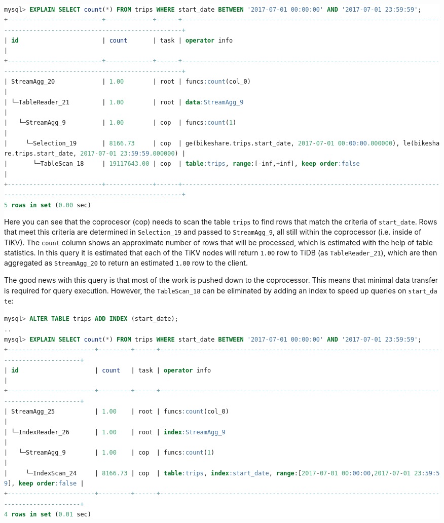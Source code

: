 ```sql
mysql> EXPLAIN SELECT count(*) FROM trips WHERE start_date BETWEEN '2017-07-01 00:00:00' AND '2017-07-01 23:59:59';
+--------------------------+-------------+------+------------------------------------------------------------------------------------------------------------------------+
| id                       | count       | task | operator info                                                                                                          |
+--------------------------+-------------+------+------------------------------------------------------------------------------------------------------------------------+
| StreamAgg_20             | 1.00        | root | funcs:count(col_0)                                                                                                     |
| └─TableReader_21         | 1.00        | root | data:StreamAgg_9                                                                                                       |
|   └─StreamAgg_9          | 1.00        | cop  | funcs:count(1)                                                                                                         |
|     └─Selection_19       | 8166.73     | cop  | ge(bikeshare.trips.start_date, 2017-07-01 00:00:00.000000), le(bikeshare.trips.start_date, 2017-07-01 23:59:59.000000) |
|       └─TableScan_18     | 19117643.00 | cop  | table:trips, range:[-inf,+inf], keep order:false                                                                       |
+--------------------------+-------------+------+------------------------------------------------------------------------------------------------------------------------+
5 rows in set (0.00 sec)
```

Here you can see that the coprocesor (cop) needs to scan the table `trips` to find rows that match the criteria of `start_date`. Rows that meet this criteria are determined in `Selection_19` and passed to `StreamAgg_9`, all still within the coprocessor (i.e. inside of TiKV). The `count` column shows an approximate number of rows that will be processed, which is estimated with the help of table statistics. In this query it is estimated that each of the TiKV nodes will return `1.00` row to TiDB (as `TableReader_21`), which are then aggregated as `StreamAgg_20` to return an estimated `1.00` row to the client.

The good news with this query is that most of the work is pushed down to the coprocessor. This means that minimal data transfer is required for query execution. However, the `TableScan_18` can be eliminated by adding an index to speed up queries on `start_date`:

```sql
mysql> ALTER TABLE trips ADD INDEX (start_date);
..
mysql> EXPLAIN SELECT count(*) FROM trips WHERE start_date BETWEEN '2017-07-01 00:00:00' AND '2017-07-01 23:59:59';
+------------------------+---------+------+--------------------------------------------------------------------------------------------------+
| id                     | count   | task | operator info                                                                                    |
+------------------------+---------+------+--------------------------------------------------------------------------------------------------+
| StreamAgg_25           | 1.00    | root | funcs:count(col_0)                                                                               |
| └─IndexReader_26       | 1.00    | root | index:StreamAgg_9                                                                                |
|   └─StreamAgg_9        | 1.00    | cop  | funcs:count(1)                                                                                   |
|     └─IndexScan_24     | 8166.73 | cop  | table:trips, index:start_date, range:[2017-07-01 00:00:00,2017-07-01 23:59:59], keep order:false |
+------------------------+---------+------+--------------------------------------------------------------------------------------------------+
4 rows in set (0.01 sec)
```
